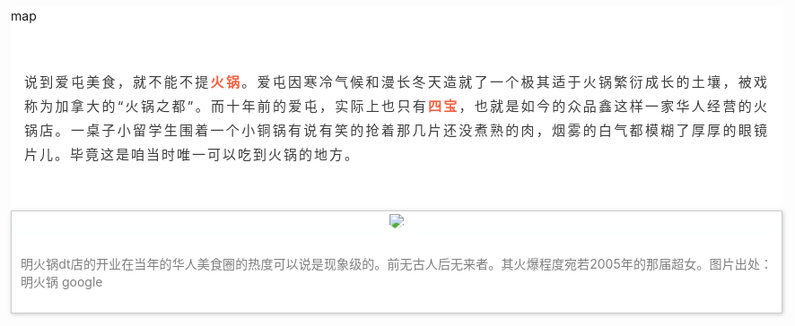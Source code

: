 map</p></section></section></section></section></section></section></section><section class="Powered-by-XIUMI V5" style="box-sizing: border-box;" powered-by="xiumi.us"><section class="" style="box-sizing: border-box;"><section class="" style="box-sizing: border-box;"><p style="box-sizing: border-box;"><br style="box-sizing: border-box;"></p></section></section></section><section class="Powered-by-XIUMI V5" style="box-sizing: border-box;" powered-by="xiumi.us"><section class="" style="margin: 10px 0%;box-sizing: border-box;"><section class="" style="text-align: justify;font-size: 15px;line-height: 1.8;padding-right: 15px;padding-left: 15px;color: rgb(62, 62, 62);letter-spacing: 2px;box-sizing: border-box;"><p style="white-space: normal;box-sizing: border-box;">说到爱屯美食，就不能不提<span style="color: rgb(242, 100, 68);box-sizing: border-box;"><strong style="box-sizing: border-box;">火锅</strong></span>。爱屯因寒冷气候和漫长冬天造就了一个极其适于火锅繁衍成长的土壤，被戏称为加拿大的“火锅之都”。而十年前的爱屯，实际上也只有<span style="color: rgb(242, 100, 68);box-sizing: border-box;"><strong style="box-sizing: border-box;">四宝</strong></span>，也就是如今的众品鑫这样一家华人经营的火锅店。一桌子小留学生围着一个小铜锅有说有笑的抢着那几片还没煮熟的肉，烟雾的白气都模糊了厚厚的眼镜片儿。毕竟这是咱当时唯一可以吃到火锅的地方。</p></section></section></section><section class="Powered-by-XIUMI V5" style="box-sizing: border-box;" powered-by="xiumi.us"><section class="" style="box-sizing: border-box;"><section class="" style="box-sizing: border-box;"><p style="box-sizing: border-box;"><br style="box-sizing: border-box;"></p></section></section></section><section class="Powered-by-XIUMI V5" style="box-sizing: border-box;" powered-by="xiumi.us"><section class="" style="margin-top: 0.5em;margin-bottom: 0.5em;text-align: center;box-sizing: border-box;"><section class="" style="border-width: 1px;border-style: solid;border-color: rgb(204, 204, 204);box-shadow: rgb(204, 204, 204) 1px 1px 5px;display: inline-block;width: 100%;box-sizing: border-box;"><section class="" style="max-width: 100%;display: inline-block;overflow: hidden !important;box-sizing: border-box;"><img data-ratio="0.75" data-src="https://mmbiz.qpic.cn/mmbiz_jpg/XA8n2XaESnSenPD9Y1HnicEHT7GCV4o6KjweG5f1wcjVTtk4vhRPbg7kiabk1ic8qU8FT9bqjncVWvLAotLJRRxag/640?wx_fmt=jpeg" data-type="jpeg" data-w="640" style="vertical-align: middle;box-sizing: border-box;" src="./images/image_23.jpg"></section><section style="width: 100%;height: 1em;margin-top: -0.92em;box-sizing: border-box;"><section style="width: 45%;height: 1em;display: inline-block;vertical-align: top;background-color: rgb(254, 255, 255);box-sizing: border-box;"></section><section style="width: 0px;margin: auto;display: inline-block;vertical-align: top;border-left: 0.8em solid rgb(255, 255, 255);border-right: 0.8em solid rgb(255, 255, 255);border-bottom: 0.8em solid white;border-top: 0.55em solid transparent !important;box-sizing: border-box;"></section><section style="width: 45%;height: 1em;display: inline-block;vertical-align: top;background-color: rgb(254, 255, 255);box-sizing: border-box;"></section></section><section style="width: 100%;margin-top: -1em;box-sizing: border-box;"><section style="width: 10%;height: 1em;display: inline-block;vertical-align: top;background-color: rgb(254, 255, 255);box-sizing: border-box;"></section><section style="width: 10%;height: 1em;margin-left: 80%;display: inline-block;vertical-align: top;background-color: rgb(254, 255, 255);box-sizing: border-box;"></section></section><section class="" style="margin-top: -0.6em;padding: 10px;box-sizing: border-box;"><section class="Powered-by-XIUMI V5" style="box-sizing: border-box;" powered-by="xiumi.us"><section class="" style="box-sizing: border-box;"><section class="" style="text-align: justify;font-size: 14px;color: rgba(62, 62, 62, 0.66);box-sizing: border-box;"><p style="white-space: normal;box-sizing: border-box;">明火锅dt店的开业在当年的华人美食圈的热度可以说是现象级的。前无古人后无来者。其火爆程度宛若2005年的那届超女。图片出处：明火锅 google